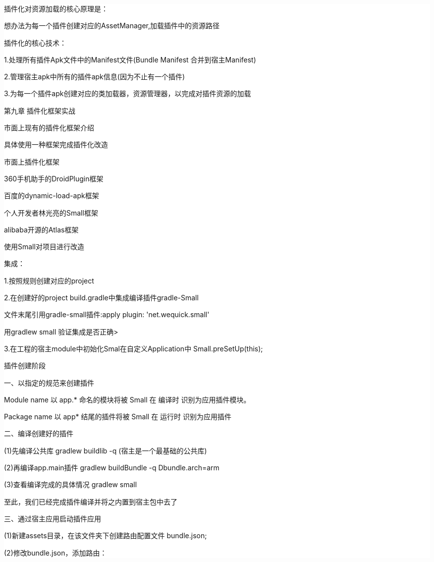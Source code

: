 插件化对资源加载的核心原理是：

想办法为每一个插件创建对应的AssetManager,加载插件中的资源路径

插件化的核心技术：

1.处理所有插件Apk文件中的Manifest文件(Bundle Manifest 合并到宿主Manifest)

2.管理宿主apk中所有的插件apk信息(因为不止有一个插件)

3.为每一个插件apk创建对应的类加载器，资源管理器，以完成对插件资源的加载

第九章 插件化框架实战

市面上现有的插件化框架介绍

具体使用一种框架完成插件化改造

市面上插件化框架

360手机助手的DroidPlugin框架

百度的dynamic-load-apk框架

个人开发者林光亮的Small框架

alibaba开源的Atlas框架

使用Small对项目进行改造

集成：

1.按照规则创建对应的project

2.在创建好的project build.gradle中集成编译插件gradle-Small

文件末尾引用gradle-small插件:apply plugin: 'net.wequick.small'

用gradlew small 验证集成是否正确>

3.在工程的宿主module中初始化Smal在自定义Application中 Small.preSetUp(this);

插件创建阶段

一、以指定的规范来创建插件

Module name 以 app.* 命名的模块将被 Small 在 编译时 识别为应用插件模块。

Package name 以 app* 结尾的插件将被 Small 在 运行时 识别为应用插件

二、编译创建好的插件

(1)先编译公共库 gradlew buildlib -q (宿主是一个最基础的公共库)

(2)再编译app.main插件 gradlew buildBundle -q Dbundle.arch=arm

(3)查看编译完成的具体情况  gradlew small

至此，我们已经完成插件编译并将之内置到宿主包中去了

三、通过宿主应用启动插件应用

(1)新建assets目录，在该文件夹下创建路由配置文件 bundle.json;

(2)修改bundle.json，添加路由：

